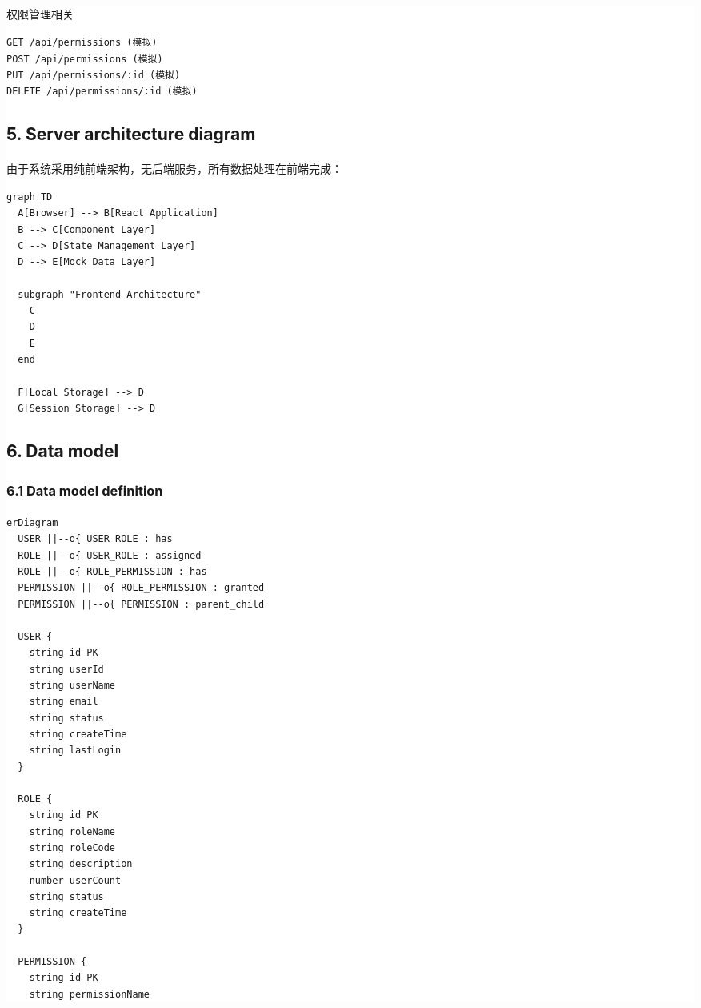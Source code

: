 权限管理相关
```
GET /api/permissions (模拟)
POST /api/permissions (模拟)
PUT /api/permissions/:id (模拟)
DELETE /api/permissions/:id (模拟)
```

## 5. Server architecture diagram

由于系统采用纯前端架构，无后端服务，所有数据处理在前端完成：

```mermaid
graph TD
  A[Browser] --> B[React Application]
  B --> C[Component Layer]
  C --> D[State Management Layer]
  D --> E[Mock Data Layer]
  
  subgraph "Frontend Architecture"
    C
    D
    E
  end
  
  F[Local Storage] --> D
  G[Session Storage] --> D
```

## 6. Data model

### 6.1 Data model definition

```mermaid
erDiagram
  USER ||--o{ USER_ROLE : has
  ROLE ||--o{ USER_ROLE : assigned
  ROLE ||--o{ ROLE_PERMISSION : has
  PERMISSION ||--o{ ROLE_PERMISSION : granted
  PERMISSION ||--o{ PERMISSION : parent_child
  
  USER {
    string id PK
    string userId
    string userName
    string email
    string status
    string createTime
    string lastLogin
  }
  
  ROLE {
    string id PK
    string roleName
    string roleCode
    string description
    number userCount
    string status
    string createTime
  }
  
  PERMISSION {
    string id PK
    string permissionName
```
